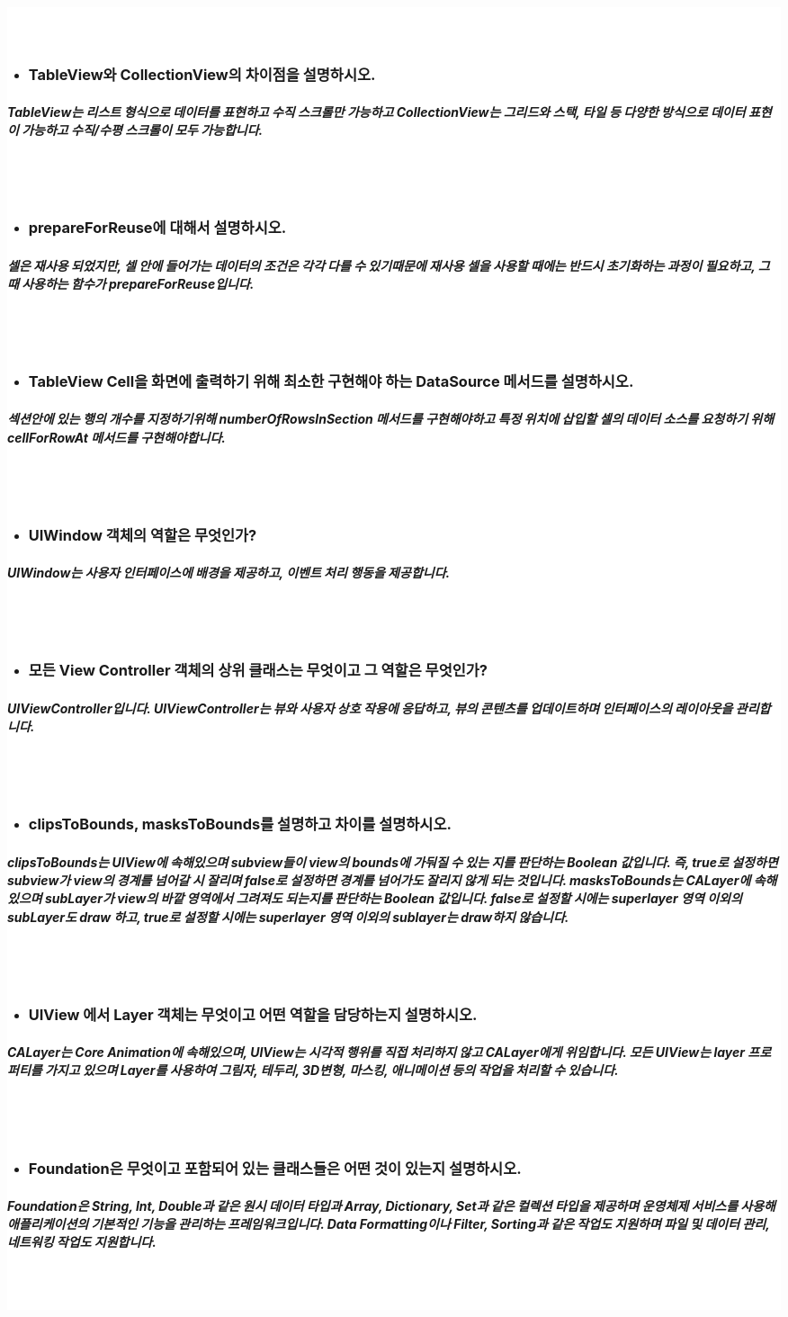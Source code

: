 <br>
<br>

- ### TableView와 CollectionView의 차이점을 설명하시오.
##### TableView는 리스트 형식으로 데이터를 표현하고 수직 스크롤만 가능하고 CollectionView는 그리드와 스택, 타일 등 다양한 방식으로 데이터 표현이 가능하고 수직/수평 스크롤이 모두 가능합니다.

<br>
<br>

- ### prepareForReuse에 대해서 설명하시오.
##### 셀은 재사용 되었지만, 셀 안에 들어가는 데이터의 조건은 각각 다를 수 있기때문에 재사용 셀을 사용할 때에는 반드시 초기화하는 과정이 필요하고, 그때 사용하는 함수가 prepareForReuse입니다.

<br>
<br>

- ### TableView Cell을 화면에  출력하기 위해 최소한 구현해야 하는 DataSource 메서드를 설명하시오.
##### 섹션안에 있는 행의 개수를 지정하기위해 numberOfRowsInSection 메서드를 구현해야하고 특정 위치에 삽입할 셀의 데이터 소스를 요청하기 위해 cellForRowAt 메서드를 구현해야합니다.

<br>
<br>

- ### UIWindow 객체의 역할은 무엇인가?
##### UIWindow는 사용자 인터페이스에 배경을 제공하고, 이벤트 처리 행동을 제공합니다.
<br>
<br>

- ### 모든 View Controller 객체의 상위 클래스는 무엇이고 그 역할은 무엇인가?
##### UIViewController입니다. UIViewController는 뷰와 사용자 상호 작용에 응답하고, 뷰의 콘텐츠를 업데이트하며 인터페이스의 레이아웃을 관리합니다.
<br>
<br>

- ### clipsToBounds, masksToBounds를 설명하고 차이를 설명하시오.
##### clipsToBounds는 UIView에 속해있으며 subview들이 view의 bounds에 가둬질 수 있는 지를 판단하는 Boolean 값입니다. 즉, true로 설정하면 subview가 view의 경계를 넘어갈 시 잘리며 false로 설정하면 경계를 넘어가도 잘리지 않게 되는 것입니다. masksToBounds는 CALayer에 속해있으며 subLayer가 view의 바깥 영역에서 그려져도 되는지를 판단하는 Boolean 값입니다. false로 설정할 시에는 superlayer 영역 이외의 subLayer도 draw 하고, true로 설정할 시에는 superlayer 영역 이외의 sublayer는 draw하지 않습니다. 
<br>
<br>

- ### UIView 에서 Layer 객체는 무엇이고 어떤 역할을 담당하는지 설명하시오.
##### CALayer는 Core Animation에 속해있으며, UIView는 시각적 행위를 직접 처리하지 않고 CALayer에게 위임합니다. 모든 UIView는 layer 프로퍼티를 가지고 있으며 Layer를 사용하여 그림자, 테두리, 3D변형, 마스킹, 애니메이션 등의 작업을 처리할 수 있습니다.
<br>
<br>

- ### Foundation은 무엇이고 포함되어 있는 클래스들은 어떤 것이 있는지 설명하시오.
##### Foundation은 String, Int, Double과 같은 원시 데이터 타입과 Array, Dictionary, Set과 같은 컬렉션 타입을 제공하며 운영체제 서비스를 사용해 애플리케이션의 기본적인 기능을 관리하는 프레임워크입니다. Data Formatting이나 Filter, Sorting과 같은 작업도 지원하며 파일 및 데이터 관리, 네트워킹 작업도 지원합니다.
<br>
<br>
